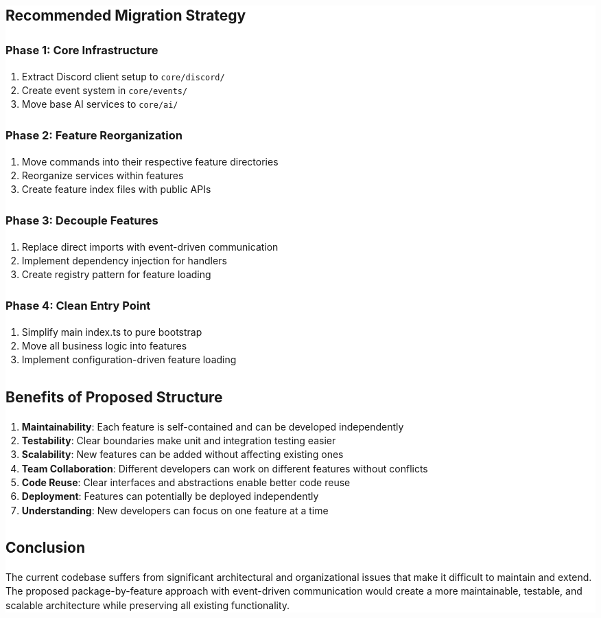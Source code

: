 ## Recommended Migration Strategy

### Phase 1: Core Infrastructure
1. Extract Discord client setup to `core/discord/`
2. Create event system in `core/events/`
3. Move base AI services to `core/ai/`

### Phase 2: Feature Reorganization
1. Move commands into their respective feature directories
2. Reorganize services within features
3. Create feature index files with public APIs

### Phase 3: Decouple Features
1. Replace direct imports with event-driven communication
2. Implement dependency injection for handlers
3. Create registry pattern for feature loading

### Phase 4: Clean Entry Point
1. Simplify main index.ts to pure bootstrap
2. Move all business logic into features
3. Implement configuration-driven feature loading

## Benefits of Proposed Structure

1. **Maintainability**: Each feature is self-contained and can be developed independently
2. **Testability**: Clear boundaries make unit and integration testing easier
3. **Scalability**: New features can be added without affecting existing ones
4. **Team Collaboration**: Different developers can work on different features without conflicts
5. **Code Reuse**: Clear interfaces and abstractions enable better code reuse
6. **Deployment**: Features can potentially be deployed independently
7. **Understanding**: New developers can focus on one feature at a time

## Conclusion

The current codebase suffers from significant architectural and organizational issues that make it difficult to maintain and extend. The proposed package-by-feature approach with event-driven communication would create a more maintainable, testable, and scalable architecture while preserving all existing functionality.